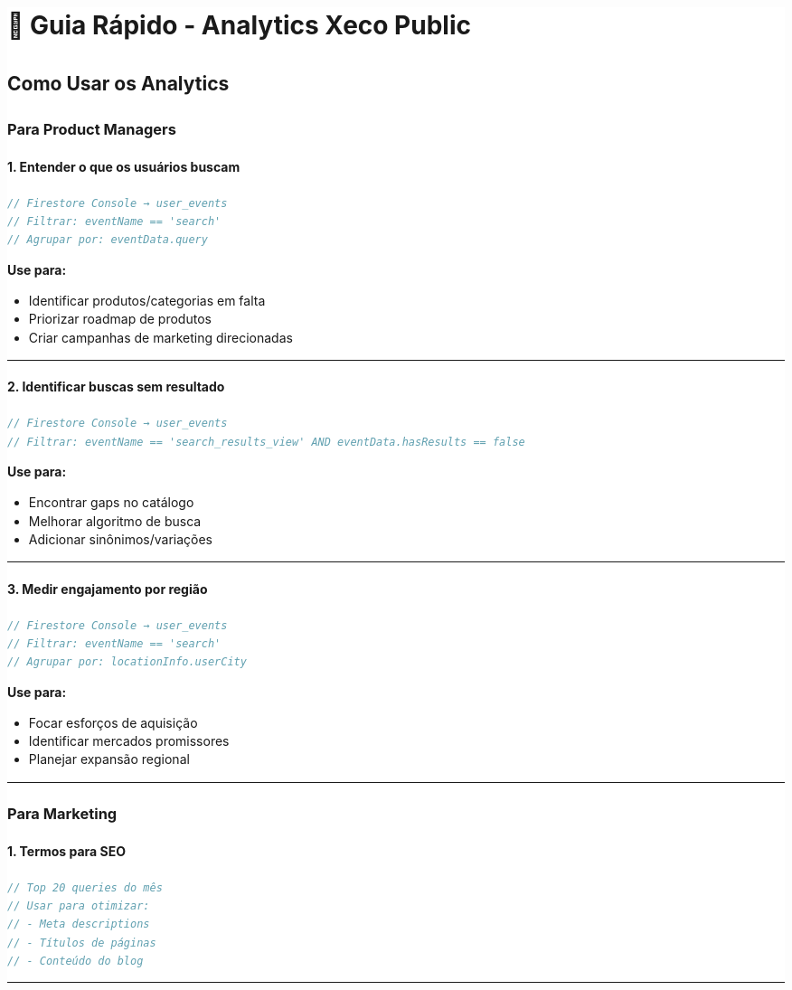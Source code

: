 # 🎯 Guia Rápido - Analytics Xeco Public

## Como Usar os Analytics

### Para Product Managers

#### 1. Entender o que os usuários buscam
```typescript
// Firestore Console → user_events
// Filtrar: eventName == 'search'
// Agrupar por: eventData.query
```

**Use para:**
- Identificar produtos/categorias em falta
- Priorizar roadmap de produtos
- Criar campanhas de marketing direcionadas

---

#### 2. Identificar buscas sem resultado
```typescript
// Firestore Console → user_events
// Filtrar: eventName == 'search_results_view' AND eventData.hasResults == false
```

**Use para:**
- Encontrar gaps no catálogo
- Melhorar algoritmo de busca
- Adicionar sinônimos/variações

---

#### 3. Medir engajamento por região
```typescript
// Firestore Console → user_events
// Filtrar: eventName == 'search'
// Agrupar por: locationInfo.userCity
```

**Use para:**
- Focar esforços de aquisição
- Identificar mercados promissores
- Planejar expansão regional

---

### Para Marketing

#### 1. Termos para SEO
```typescript
// Top 20 queries do mês
// Usar para otimizar:
// - Meta descriptions
// - Títulos de páginas
// - Conteúdo do blog
```

---